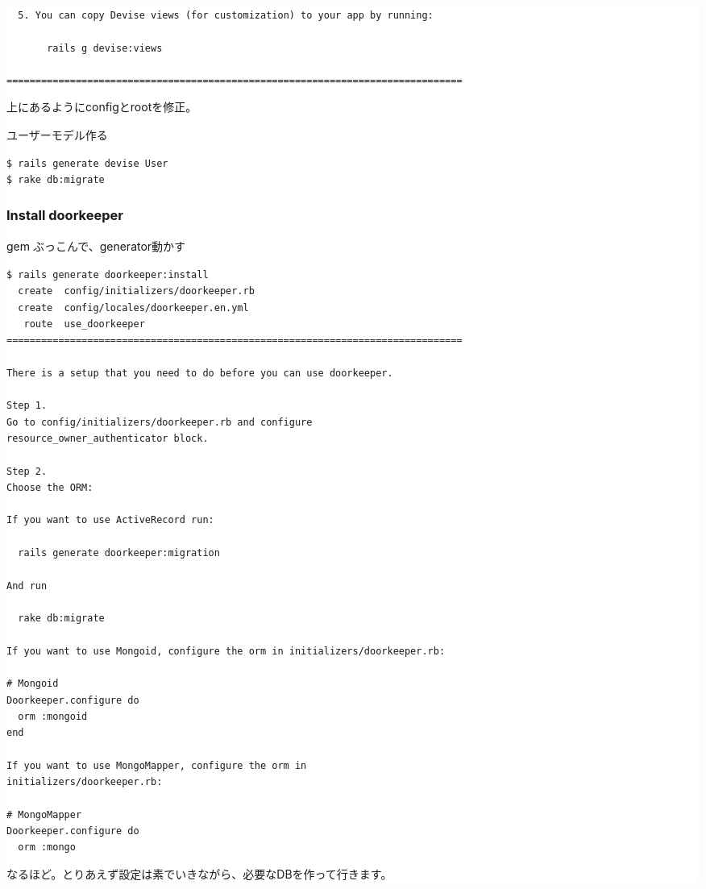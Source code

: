 	  5. You can copy Devise views (for customization) to your app by running:
	
	       rails g devise:views
	
	===============================================================================

上にあるようにconfigとrootを修正。

ユーザーモデル作る

	$ rails generate devise User
	$ rake db:migrate
	

### Install doorkeeper

gem ぶっこんで、generator動かす


	$ rails generate doorkeeper:install
      create  config/initializers/doorkeeper.rb
      create  config/locales/doorkeeper.en.yml
       route  use_doorkeeper
	===============================================================================
	
	There is a setup that you need to do before you can use doorkeeper.
	
	Step 1.
	Go to config/initializers/doorkeeper.rb and configure
	resource_owner_authenticator block.
	
	Step 2.
	Choose the ORM:
	
	If you want to use ActiveRecord run:
	
	  rails generate doorkeeper:migration
	
	And run
	
	  rake db:migrate
	
	If you want to use Mongoid, configure the orm in initializers/doorkeeper.rb:
	
	# Mongoid
	Doorkeeper.configure do
	  orm :mongoid
	end
	
	If you want to use MongoMapper, configure the orm in
	initializers/doorkeeper.rb:
	
	# MongoMapper
	Doorkeeper.configure do
	  orm :mongo


なるほど。とりあえず設定は素でいきながら、必要なDBを作って行きます。
